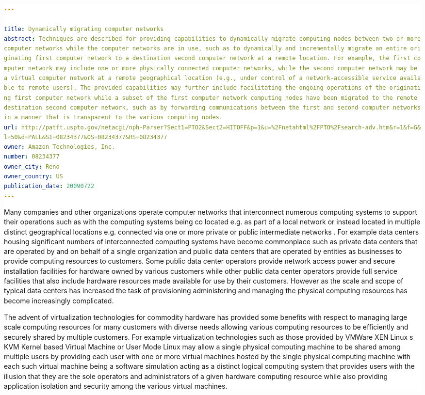 ```yaml
---

title: Dynamically migrating computer networks
abstract: Techniques are described for providing capabilities to dynamically migrate computing nodes between two or more computer networks while the computer networks are in use, such as to dynamically and incrementally migrate an entire originating first computer network to a destination second computer network at a remote location. For example, the first computer network may include one or more physically connected computer networks, while the second computer network may be a virtual computer network at a remote geographical location (e.g., under control of a network-accessible service available to remote users). The provided capabilities may further include facilitating the ongoing operations of the originating first computer network while a subset of the first computer network computing nodes have been migrated to the remote destination second computer network, such as by forwarding communications between the first and second computer networks in a manner that is transparent to the various computing nodes.
url: http://patft.uspto.gov/netacgi/nph-Parser?Sect1=PTO2&Sect2=HITOFF&p=1&u=%2Fnetahtml%2FPTO%2Fsearch-adv.htm&r=1&f=G&l=50&d=PALL&S1=08234377&OS=08234377&RS=08234377
owner: Amazon Technologies, Inc.
number: 08234377
owner_city: Reno
owner_country: US
publication_date: 20090722
---
```

Many companies and other organizations operate computer networks that interconnect numerous computing systems to support their operations such as with the computing systems being co located e.g. as part of a local network or instead located in multiple distinct geographical locations e.g. connected via one or more private or public intermediate networks . For example data centers housing significant numbers of interconnected computing systems have become commonplace such as private data centers that are operated by and on behalf of a single organization and public data centers that are operated by entities as businesses to provide computing resources to customers. Some public data center operators provide network access power and secure installation facilities for hardware owned by various customers while other public data center operators provide full service facilities that also include hardware resources made available for use by their customers. However as the scale and scope of typical data centers has increased the task of provisioning administering and managing the physical computing resources has become increasingly complicated.

The advent of virtualization technologies for commodity hardware has provided some benefits with respect to managing large scale computing resources for many customers with diverse needs allowing various computing resources to be efficiently and securely shared by multiple customers. For example virtualization technologies such as those provided by VMWare XEN Linux s KVM Kernel based Virtual Machine or User Mode Linux may allow a single physical computing machine to be shared among multiple users by providing each user with one or more virtual machines hosted by the single physical computing machine with each such virtual machine being a software simulation acting as a distinct logical computing system that provides users with the illusion that they are the sole operators and administrators of a given hardware computing resource while also providing application isolation and security among the various virtual machines.
